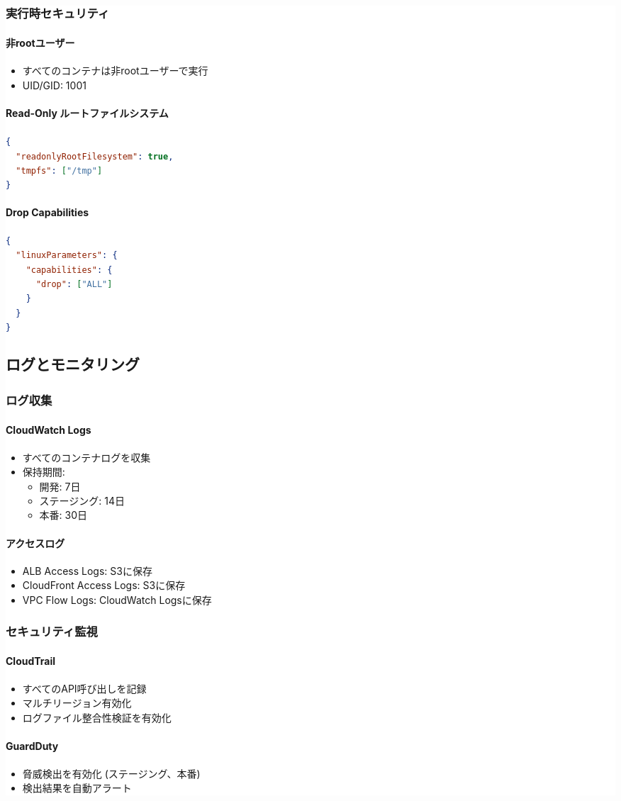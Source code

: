 ### 実行時セキュリティ

#### 非rootユーザー
- すべてのコンテナは非rootユーザーで実行
- UID/GID: 1001

#### Read-Only ルートファイルシステム
```json
{
  "readonlyRootFilesystem": true,
  "tmpfs": ["/tmp"]
}
```

#### Drop Capabilities
```json
{
  "linuxParameters": {
    "capabilities": {
      "drop": ["ALL"]
    }
  }
}
```

## ログとモニタリング

### ログ収集

#### CloudWatch Logs
- すべてのコンテナログを収集
- 保持期間:
  - 開発: 7日
  - ステージング: 14日
  - 本番: 30日

#### アクセスログ
- ALB Access Logs: S3に保存
- CloudFront Access Logs: S3に保存
- VPC Flow Logs: CloudWatch Logsに保存

### セキュリティ監視

#### CloudTrail
- すべてのAPI呼び出しを記録
- マルチリージョン有効化
- ログファイル整合性検証を有効化

#### GuardDuty
- 脅威検出を有効化 (ステージング、本番)
- 検出結果を自動アラート
